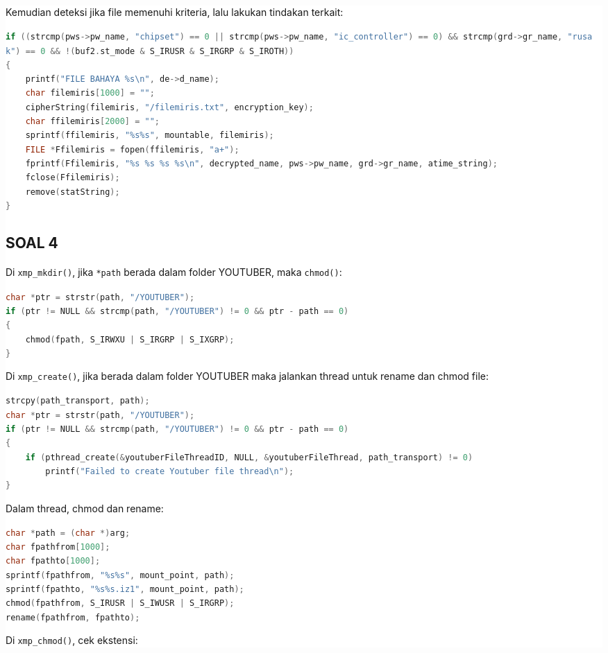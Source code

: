 Kemudian deteksi jika file memenuhi kriteria, lalu lakukan tindakan terkait:

```c
if ((strcmp(pws->pw_name, "chipset") == 0 || strcmp(pws->pw_name, "ic_controller") == 0) && strcmp(grd->gr_name, "rusak") == 0 && !(buf2.st_mode & S_IRUSR & S_IRGRP & S_IROTH))
{
    printf("FILE BAHAYA %s\n", de->d_name);
    char filemiris[1000] = "";
    cipherString(filemiris, "/filemiris.txt", encryption_key);
    char ffilemiris[2000] = "";
    sprintf(ffilemiris, "%s%s", mountable, filemiris);
    FILE *Ffilemiris = fopen(ffilemiris, "a+");
    fprintf(Ffilemiris, "%s %s %s %s\n", decrypted_name, pws->pw_name, grd->gr_name, atime_string);
    fclose(Ffilemiris);
    remove(statString);
}
```

## SOAL 4

Di `xmp_mkdir()`, jika `*path` berada dalam folder YOUTUBER, maka `chmod()`:

```c
char *ptr = strstr(path, "/YOUTUBER");
if (ptr != NULL && strcmp(path, "/YOUTUBER") != 0 && ptr - path == 0)
{
    chmod(fpath, S_IRWXU | S_IRGRP | S_IXGRP);
}
```

Di `xmp_create()`, jika berada dalam folder YOUTUBER maka jalankan thread untuk rename dan chmod file:

```c
strcpy(path_transport, path);
char *ptr = strstr(path, "/YOUTUBER");
if (ptr != NULL && strcmp(path, "/YOUTUBER") != 0 && ptr - path == 0)
{
    if (pthread_create(&youtuberFileThreadID, NULL, &youtuberFileThread, path_transport) != 0)
        printf("Failed to create Youtuber file thread\n");
}
```

Dalam thread, chmod dan rename:

```c
char *path = (char *)arg;
char fpathfrom[1000];
char fpathto[1000];
sprintf(fpathfrom, "%s%s", mount_point, path);
sprintf(fpathto, "%s%s.iz1", mount_point, path);
chmod(fpathfrom, S_IRUSR | S_IWUSR | S_IRGRP);
rename(fpathfrom, fpathto);
```

Di `xmp_chmod()`, cek ekstensi:
